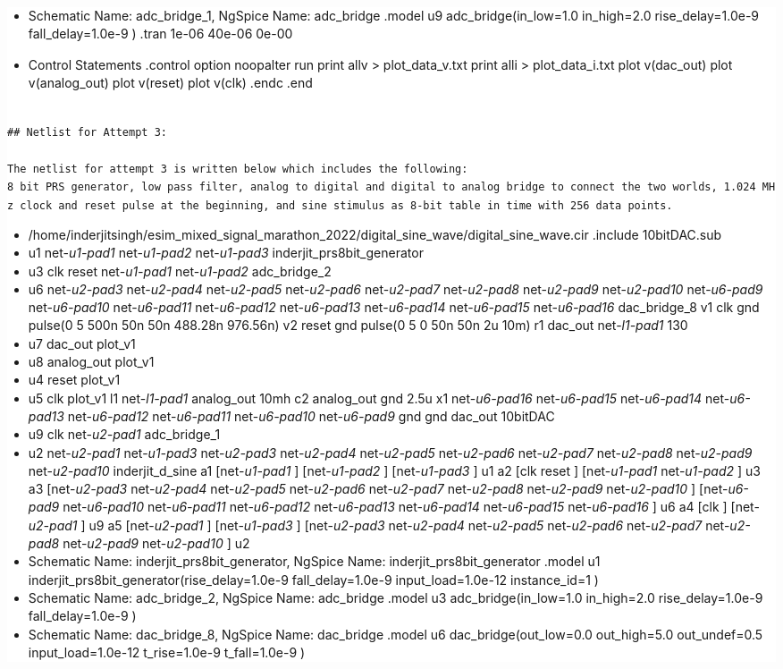 * Schematic Name:                             adc_bridge_1, NgSpice Name: adc_bridge
.model u9 adc_bridge(in_low=1.0 in_high=2.0 rise_delay=1.0e-9 fall_delay=1.0e-9 ) 
.tran 1e-06 40e-06 0e-00

* Control Statements 
.control
option noopalter
run
print allv > plot_data_v.txt
print alli > plot_data_i.txt
plot v(dac_out)
plot v(analog_out)
plot v(reset)
plot v(clk)
.endc
.end
```

## Netlist for Attempt 3: 

The netlist for attempt 3 is written below which includes the following:
8 bit PRS generator, low pass filter, analog to digital and digital to analog bridge to connect the two worlds, 1.024 MHz clock and reset pulse at the beginning, and sine stimulus as 8-bit table in time with 256 data points.

```
* /home/inderjitsingh/esim_mixed_signal_marathon_2022/digital_sine_wave/digital_sine_wave.cir
.include 10bitDAC.sub
* u1  net-_u1-pad1_ net-_u1-pad2_ net-_u1-pad3_ inderjit_prs8bit_generator
* u3  clk reset net-_u1-pad1_ net-_u1-pad2_ adc_bridge_2
* u6  net-_u2-pad3_ net-_u2-pad4_ net-_u2-pad5_ net-_u2-pad6_ net-_u2-pad7_ net-_u2-pad8_ net-_u2-pad9_ net-_u2-pad10_ net-_u6-pad9_ net-_u6-pad10_ net-_u6-pad11_ net-_u6-pad12_ net-_u6-pad13_ net-_u6-pad14_ net-_u6-pad15_ net-_u6-pad16_ dac_bridge_8
v1  clk gnd pulse(0 5 500n 50n 50n 488.28n 976.56n)
v2  reset gnd pulse(0 5 0 50n 50n 2u 10m)
r1  dac_out net-_l1-pad1_ 130
* u7  dac_out plot_v1
* u8  analog_out plot_v1
* u4  reset plot_v1
* u5  clk plot_v1
l1  net-_l1-pad1_ analog_out 10mh
c2  analog_out gnd 2.5u
x1 net-_u6-pad16_ net-_u6-pad15_ net-_u6-pad14_ net-_u6-pad13_ net-_u6-pad12_ net-_u6-pad11_ net-_u6-pad10_ net-_u6-pad9_ gnd gnd dac_out 10bitDAC
* u9  clk net-_u2-pad1_ adc_bridge_1
* u2  net-_u2-pad1_ net-_u1-pad3_ net-_u2-pad3_ net-_u2-pad4_ net-_u2-pad5_ net-_u2-pad6_ net-_u2-pad7_ net-_u2-pad8_ net-_u2-pad9_ net-_u2-pad10_ inderjit_d_sine
a1 [net-_u1-pad1_ ] [net-_u1-pad2_ ] [net-_u1-pad3_ ] u1
a2 [clk reset ] [net-_u1-pad1_ net-_u1-pad2_ ] u3
a3 [net-_u2-pad3_ net-_u2-pad4_ net-_u2-pad5_ net-_u2-pad6_ net-_u2-pad7_ net-_u2-pad8_ net-_u2-pad9_ net-_u2-pad10_ ] [net-_u6-pad9_ net-_u6-pad10_ net-_u6-pad11_ net-_u6-pad12_ net-_u6-pad13_ net-_u6-pad14_ net-_u6-pad15_ net-_u6-pad16_ ] u6
a4 [clk ] [net-_u2-pad1_ ] u9
a5 [net-_u2-pad1_ ] [net-_u1-pad3_ ] [net-_u2-pad3_ net-_u2-pad4_ net-_u2-pad5_ net-_u2-pad6_ net-_u2-pad7_ net-_u2-pad8_ net-_u2-pad9_ net-_u2-pad10_ ] u2
* Schematic Name:                             inderjit_prs8bit_generator, NgSpice Name: inderjit_prs8bit_generator
.model u1 inderjit_prs8bit_generator(rise_delay=1.0e-9 fall_delay=1.0e-9 input_load=1.0e-12 instance_id=1 ) 
* Schematic Name:                             adc_bridge_2, NgSpice Name: adc_bridge
.model u3 adc_bridge(in_low=1.0 in_high=2.0 rise_delay=1.0e-9 fall_delay=1.0e-9 ) 
* Schematic Name:                             dac_bridge_8, NgSpice Name: dac_bridge
.model u6 dac_bridge(out_low=0.0 out_high=5.0 out_undef=0.5 input_load=1.0e-12 t_rise=1.0e-9 t_fall=1.0e-9 ) 